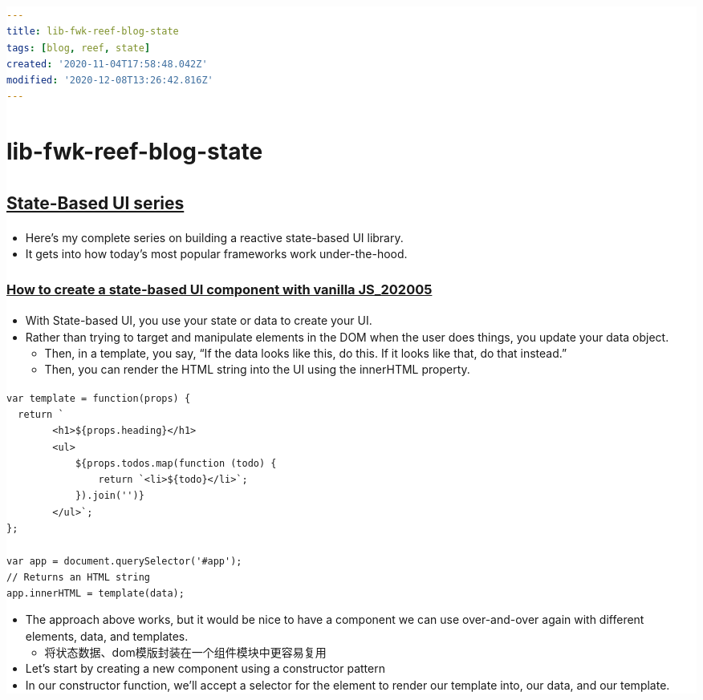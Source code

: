 ```yaml
---
title: lib-fwk-reef-blog-state
tags: [blog, reef, state]
created: '2020-11-04T17:58:48.042Z'
modified: '2020-12-08T13:26:42.816Z'
---
```


# lib-fwk-reef-blog-state

## [State-Based UI series](https://gomakethings.com/series/state-based-ui/)

- Here’s my complete series on building a reactive state-based UI library. 
- It gets into how today’s most popular frameworks work under-the-hood.

### [How to create a state-based UI component with vanilla JS_202005](https://gomakethings.com/how-to-create-a-state-based-ui-component-with-vanilla-js/)

- With State-based UI, you use your state or data to create your UI.
- Rather than trying to target and manipulate elements in the DOM when the user does things, you update your data object. 
  - Then, in a template, you say, “If the data looks like this, do this. If it looks like that, do that instead.”
  - Then, you can render the HTML string into the UI using the innerHTML property.

``` JS
var template = function(props) {
  return `
		<h1>${props.heading}</h1>
		<ul>
			${props.todos.map(function (todo) {
				return `<li>${todo}</li>`;
			}).join('')}
		</ul>`;
};

var app = document.querySelector('#app');
// Returns an HTML string
app.innerHTML = template(data);
```

- The approach above works, but it would be nice to have a component we can use over-and-over again with different elements, data, and templates.
  - 将状态数据、dom模版封装在一个组件模块中更容易复用
- Let’s start by creating a new component using a constructor pattern
- In our constructor function, we’ll accept a selector for the element to render our template into, our data, and our template.
